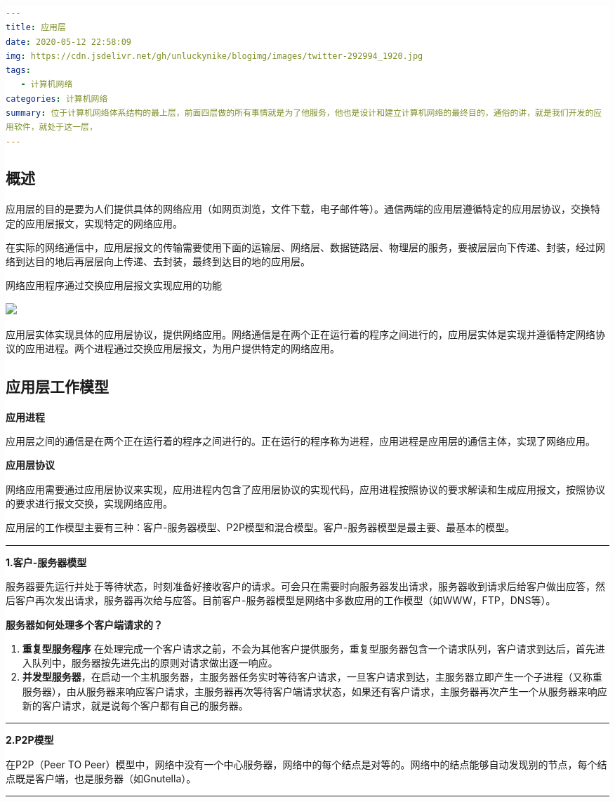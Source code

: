 ```yaml
---
title: 应用层
date: 2020-05-12 22:58:09
img: https://cdn.jsdelivr.net/gh/unluckynike/blogimg/images/twitter-292994_1920.jpg
tags: 
   - 计算机网络
categories: 计算机网络
summary: 位于计算机网络体系结构的最上层，前面四层做的所有事情就是为了他服务，他也是设计和建立计算机网络的最终目的，通俗的讲，就是我们开发的应用软件，就处于这一层，
---
```


## 概述

应用层的目的是要为人们提供具体的网络应用（如网页浏览，文件下载，电子邮件等）。通信两端的应用层遵循特定的应用层协议，交换特定的应用层报文，实现特定的网络应用。

在实际的网络通信中，应用层报文的传输需要使用下面的运输层、网络层、数据链路层、物理层的服务，要被层层向下传递、封装，经过网络到达目的地后再层层向上传递、去封装，最终到达目的地的应用层。

网络应用程序通过交换应用层报文实现应用的功能

![](https://cdn.jsdelivr.net/gh/unluckynike/blogimg/images/应用层报文.png)

应用层实体实现具体的应用层协议，提供网络应用。网络通信是在两个正在运行着的程序之间进行的，应用层实体是实现并遵循特定网络协议的应用进程。两个进程通过交换应用层报文，为用户提供特定的网络应用。

## 应用层工作模型

**应用进程**

应用层之间的通信是在两个正在运行着的程序之间进行的。正在运行的程序称为进程，应用进程是应用层的通信主体，实现了网络应用。

**应用层协议**

网络应用需要通过应用层协议来实现，应用进程内包含了应用层协议的实现代码，应用进程按照协议的要求解读和生成应用报文，按照协议的要求进行报文交换，实现网络应用。

应用层的工作模型主要有三种：客户-服务器模型、P2P模型和混合模型。客户-服务器模型是最主要、最基本的模型。

---

**1.客户-服务器模型**

服务器要先运行并处于等待状态，时刻准备好接收客户的请求。可会只在需要时向服务器发出请求，服务器收到请求后给客户做出应答，然后客户再次发出请求，服务器再次给与应答。目前客户-服务器模型是网络中多数应用的工作模型（如WWW，FTP，DNS等）。

**服务器如何处理多个客户端请求的？**

1. **重复型服务程序** 在处理完成一个客户请求之前，不会为其他客户提供服务，重复型服务器包含一个请求队列，客户请求到达后，首先进入队列中，服务器按先进先出的原则对请求做出逐一响应。
2. **并发型服务器**，在启动一个主机服务器，主服务器任务实时等待客户请求，一旦客户请求到达，主服务器立即产生一个子进程（又称重服务器），由从服务器来响应客户请求，主服务器再次等待客户端请求状态，如果还有客户请求，主服务器再次产生一个从服务器来响应新的客户请求，就是说每个客户都有自己的服务器。

-------

**2.P2P模型**

在P2P（Peer TO Peer）模型中，网络中没有一个中心服务器，网络中的每个结点是对等的。网络中的结点能够自动发现别的节点，每个结点既是客户端，也是服务器（如Gnutella）。

----
